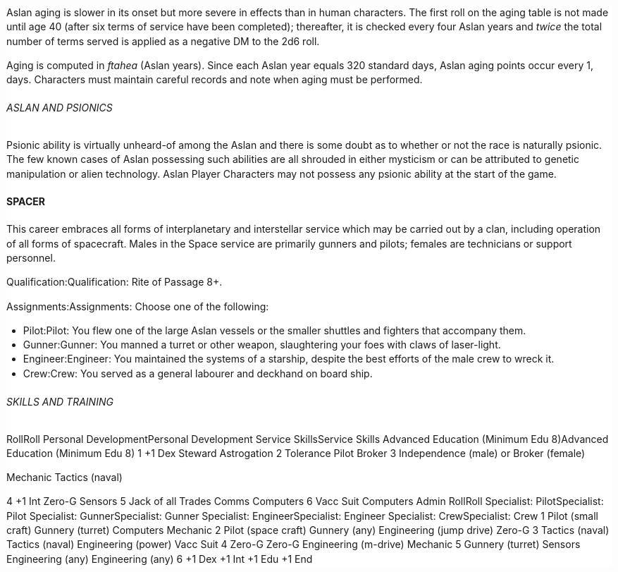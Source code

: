 Aslan aging is slower in its onset but more severe in effects than in
human characters. The first roll on the aging table is not made until
age 40 (after six terms of service have been completed); thereafter,
it is checked every four Aslan years and _twice_ the total number of
terms served is applied as a negative DM to the 2d6 roll.

Aging is computed in _ftahea_ (Aslan years). Since each Aslan year
equals 320 standard days, Aslan aging points occur every 1,
days. Characters must maintain careful records and note when
aging must be performed.

###### ASLAN AND PSIONICS

Psionic ability is virtually unheard-of among the Aslan and there
is some doubt as to whether or not the race is naturally psionic.
The few known cases of Aslan possessing such abilities are all
shrouded in either mysticism or can be attributed to genetic
manipulation or alien technology. Aslan Player Characters may
not possess any psionic ability at the start of the game.

#### SPACER

This career embraces all forms of interplanetary and interstellar
service which may be carried out by a clan, including operation
of all forms of spacecraft. Males in the Space service are primarily
gunners and pilots; females are technicians or support personnel.

Qualification:Qualification: Rite of Passage 8+.

Assignments:Assignments: Choose one of the following:

+ Pilot:Pilot: You flew one of the large Aslan vessels or the smaller
    shuttles and fighters that accompany them.
+ Gunner:Gunner: You manned a turret or other weapon, slaughtering
    your foes with claws of laser-light.
+ Engineer:Engineer: You maintained the systems of a starship, despite
    the best efforts of the male crew to wreck it.
+ Crew:Crew: You served as a general labourer and deckhand on board
    ship.

###### SKILLS AND TRAINING

RollRoll Personal DevelopmentPersonal Development Service SkillsService Skills Advanced Education (Minimum Edu 8)Advanced Education (Minimum Edu 8)
1 +1 Dex Steward Astrogation
2 Tolerance Pilot Broker
3 Independence (male) or
Broker (female)

Mechanic Tactics (naval)

4 +1 Int Zero-G Sensors
5 Jack of all Trades Comms Computers
6 Vacc Suit Computers Admin
RollRoll Specialist: PilotSpecialist: Pilot Specialist: GunnerSpecialist: Gunner Specialist: EngineerSpecialist: Engineer Specialist: CrewSpecialist: Crew
1 Pilot (small craft) Gunnery (turret) Computers Mechanic
2 Pilot (space craft) Gunnery (any) Engineering (jump drive) Zero-G
3 Tactics (naval) Tactics (naval) Engineering (power) Vacc Suit
4 Zero-G Zero-G Engineering (m-drive) Mechanic
5 Gunnery (turret) Sensors Engineering (any) Engineering (any)
6 +1 Dex +1 Int +1 Edu +1 End
